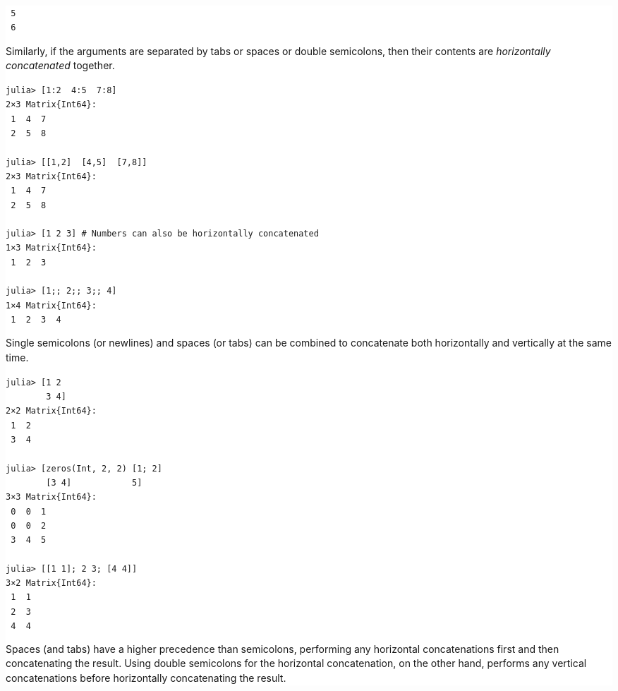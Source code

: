 ```jldoctest
 5
 6
```

Similarly, if the arguments are separated by tabs or spaces or double semicolons, then their contents are
_horizontally concatenated_ together.

```jldoctest
julia> [1:2  4:5  7:8]
2×3 Matrix{Int64}:
 1  4  7
 2  5  8

julia> [[1,2]  [4,5]  [7,8]]
2×3 Matrix{Int64}:
 1  4  7
 2  5  8

julia> [1 2 3] # Numbers can also be horizontally concatenated
1×3 Matrix{Int64}:
 1  2  3

julia> [1;; 2;; 3;; 4]
1×4 Matrix{Int64}:
 1  2  3  4
```

Single semicolons (or newlines) and spaces (or tabs) can be combined to concatenate
both horizontally and vertically at the same time.

```jldoctest
julia> [1 2
        3 4]
2×2 Matrix{Int64}:
 1  2
 3  4

julia> [zeros(Int, 2, 2) [1; 2]
        [3 4]            5]
3×3 Matrix{Int64}:
 0  0  1
 0  0  2
 3  4  5

julia> [[1 1]; 2 3; [4 4]]
3×2 Matrix{Int64}:
 1  1
 2  3
 4  4
```

Spaces (and tabs) have a higher precedence than semicolons, performing any horizontal
concatenations first and then concatenating the result. Using double semicolons for the
horizontal concatenation, on the other hand, performs any vertical concatenations before
horizontally concatenating the result.


[^1]: *iid*, independently and identically distributed.
